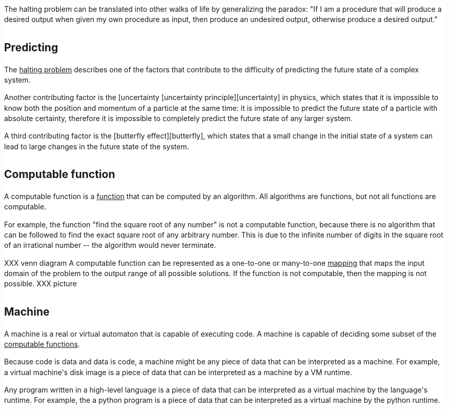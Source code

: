 The halting problem can be translated into other walks of life by
generalizing the paradox:  "If I am a procedure that will produce a
desired output when given my own procedure as input, then produce an
undesired output, otherwise produce a desired output."  


## Predicting 

The [halting problem](#halting-problem) describes one of the
factors that contribute to the difficulty of predicting the future
state of a complex system.  

Another contributing factor is the [uncertainty [uncertainty
principle][uncertainty] in physics, which states that it is impossible
to know both the position and momentum of a particle at the same time:
it is impossible to predict the future state of a particle with
absolute certainty, therefore it is impossible to completely predict
the future state of any larger system.

A third contributing factor is the [butterfly effect][butterfly], which
states that a small change in the initial state of a system can lead
to large changes in the future state of the system.  


## Computable function

A computable function is a [function](#function) that can be computed
by an algorithm. All algorithms are functions, but not all functions
are computable.

For example, the function "find the square root of any number" is not
a computable function, because there is no algorithm that can be
followed to find the exact square root of any arbitrary number.  This
is due to the infinite number of digits in the square root of an
irrational number -- the algorithm would never terminate.

XXX venn diagram
A computable function can be represented as a one-to-one or many-to-one
[mapping](#mapping) that maps the input domain of the problem to the
output range of all possible solutions.  If the function is
not computable, then the mapping is not possible.  XXX picture

## Machine

A machine is a real or virtual automaton that is capable of executing
code.  A machine is capable of deciding some subset of the
[computable functions](#computable-function). 

Because code is data and data is code, a machine might be any piece of
data that can be interpreted as a machine.  For example, a virtual
machine's disk image is a piece of data that can be interpreted as a
machine by a VM runtime.  

Any program written in a high-level language is a piece of data that
can be interpreted as a virtual machine by the language's runtime. For
example, the a python program is a piece of data that can be
interpreted as a virtual machine by the python runtime.  


[mapping]: <https://en.wikipedia.org/wiki/Map_(mathematics)> 'Wikipedia. "Map (mathematics)."' 
[promise]: <http://dx.doi.org/10.1007/11568285_9> 'An Approach to Understanding Policy Based on Autonomy and Voluntary Cooperation. Mark Burgess. DOI: 10.1007/11568285_9'
[turing]: <https://londmathsoc.onlinelibrary.wiley.com/doi/abs/10.1112/plms/s2-42.1.230> 'Turing, A.M. (1937). "On Computable Numbers, with an Application to the Entscheidungsproblem". Proceedings of the London Mathematical Society. 2. 42 (1): 230–65. doi:10.1112/plms/s2-42.1.230.'